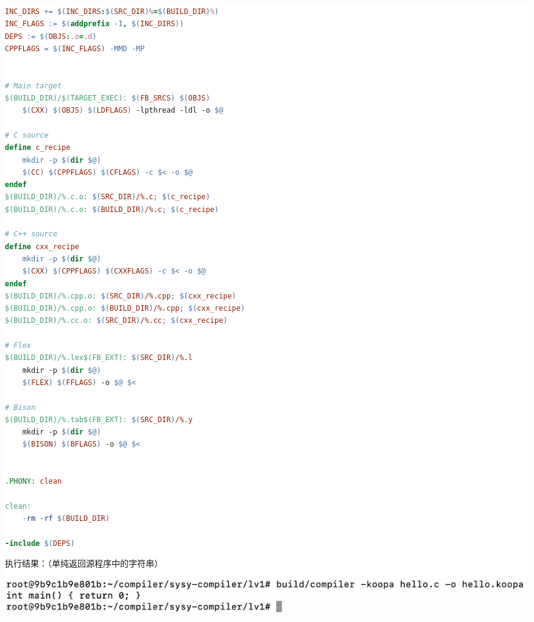 ```makefile
INC_DIRS += $(INC_DIRS:$(SRC_DIR)%=$(BUILD_DIR)%)
INC_FLAGS := $(addprefix -I, $(INC_DIRS))
DEPS := $(OBJS:.o=.d)
CPPFLAGS = $(INC_FLAGS) -MMD -MP


# Main target
$(BUILD_DIR)/$(TARGET_EXEC): $(FB_SRCS) $(OBJS)
	$(CXX) $(OBJS) $(LDFLAGS) -lpthread -ldl -o $@

# C source
define c_recipe
	mkdir -p $(dir $@)
	$(CC) $(CPPFLAGS) $(CFLAGS) -c $< -o $@
endef
$(BUILD_DIR)/%.c.o: $(SRC_DIR)/%.c; $(c_recipe)
$(BUILD_DIR)/%.c.o: $(BUILD_DIR)/%.c; $(c_recipe)

# C++ source
define cxx_recipe
	mkdir -p $(dir $@)
	$(CXX) $(CPPFLAGS) $(CXXFLAGS) -c $< -o $@
endef
$(BUILD_DIR)/%.cpp.o: $(SRC_DIR)/%.cpp; $(cxx_recipe)
$(BUILD_DIR)/%.cpp.o: $(BUILD_DIR)/%.cpp; $(cxx_recipe)
$(BUILD_DIR)/%.cc.o: $(SRC_DIR)/%.cc; $(cxx_recipe)

# Flex
$(BUILD_DIR)/%.lex$(FB_EXT): $(SRC_DIR)/%.l
	mkdir -p $(dir $@)
	$(FLEX) $(FFLAGS) -o $@ $<

# Bison
$(BUILD_DIR)/%.tab$(FB_EXT): $(SRC_DIR)/%.y
	mkdir -p $(dir $@)
	$(BISON) $(BFLAGS) -o $@ $<


.PHONY: clean

clean:
	-rm -rf $(BUILD_DIR)

-include $(DEPS)

```

执行结果：（单纯返回源程序中的字符串）

![image-20220622003334476](编译器开发记录.assets/image-20220622003334476.png)
